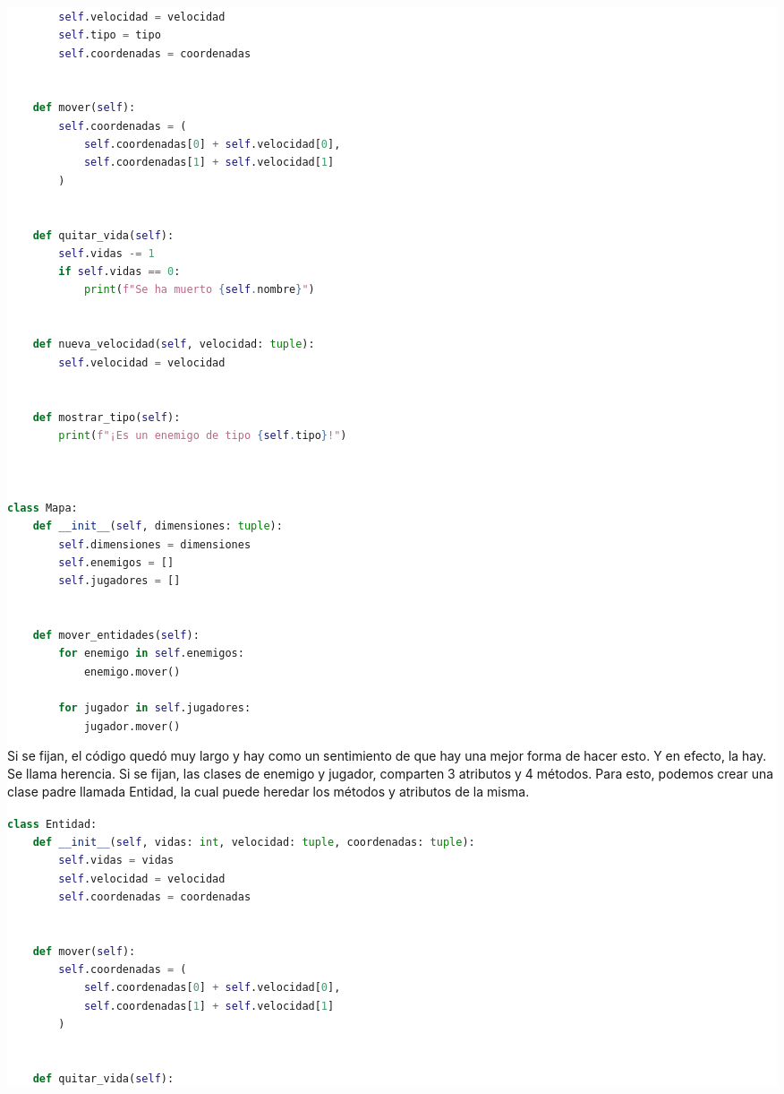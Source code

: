 ```py
        self.velocidad = velocidad
        self.tipo = tipo
        self.coordenadas = coordenadas
    

    def mover(self):
        self.coordenadas = (
            self.coordenadas[0] + self.velocidad[0],
            self.coordenadas[1] + self.velocidad[1]
        )
    

    def quitar_vida(self):
        self.vidas -= 1 
        if self.vidas == 0:
            print(f"Se ha muerto {self.nombre}")
    

    def nueva_velocidad(self, velocidad: tuple):
        self.velocidad = velocidad


    def mostrar_tipo(self):
        print(f"¡Es un enemigo de tipo {self.tipo}!")



class Mapa:
    def __init__(self, dimensiones: tuple):
        self.dimensiones = dimensiones 
        self.enemigos = []
        self.jugadores = []
    

    def mover_entidades(self):
        for enemigo in self.enemigos:
            enemigo.mover()
        
        for jugador in self.jugadores:
            jugador.mover()

```
Si se fijan, el código quedó muy largo y hay como un sentimiento de que hay una mejor forma de hacer esto. Y en efecto, la hay. Se llama herencia. 
Si se fijan, las clases de enemigo y jugador, comparten 3 atributos y 4 métodos. Para esto, podemos crear una clase padre llamada Entidad, la cual 
puede heredar los métodos y atributos de la misma. 

```py
class Entidad: 
    def __init__(self, vidas: int, velocidad: tuple, coordenadas: tuple):
        self.vidas = vidas 
        self.velocidad = velocidad
        self.coordenadas = coordenadas
    

    def mover(self):
        self.coordenadas = (
            self.coordenadas[0] + self.velocidad[0],
            self.coordenadas[1] + self.velocidad[1]
        )
    

    def quitar_vida(self):
```